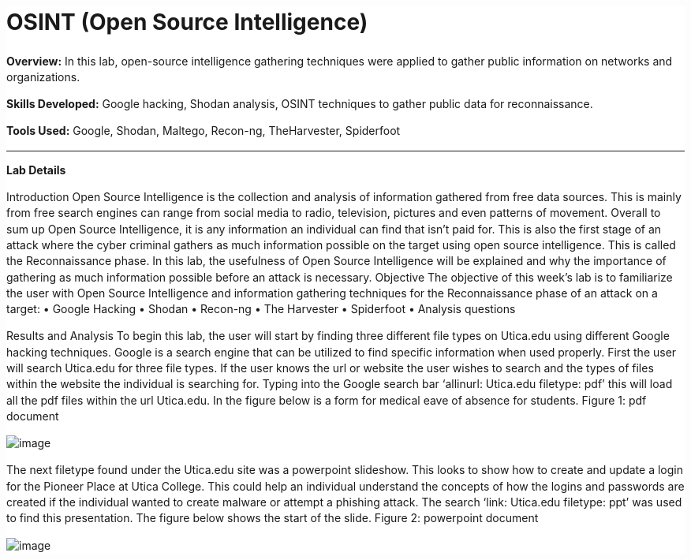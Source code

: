# OSINT (Open Source Intelligence)

**Overview:** In this lab, open-source intelligence gathering techniques were applied to gather public information on networks and organizations.

**Skills Developed:** Google hacking, Shodan analysis, OSINT techniques to gather public data for reconnaissance.

**Tools Used:** Google, Shodan, Maltego, Recon-ng, TheHarvester, Spiderfoot

---

**Lab Details**

Introduction
Open Source Intelligence is the collection and analysis of information gathered from free data sources. This is mainly from free search engines can range from social media to radio, television, pictures and even patterns of movement. Overall to sum up Open Source Intelligence, it is any information an individual can find that isn’t paid for. This is also the first stage of an attack where the cyber criminal gathers as much information possible on the target using open source intelligence. This is called the Reconnaissance phase. In this lab, the usefulness of Open Source Intelligence will be explained and why the importance of gathering as much information possible before an attack is necessary. 
Objective
The objective of this week’s lab is to familiarize the user with Open Source Intelligence and information gathering techniques for the Reconnaissance phase of an attack on a target:
•	Google Hacking
•	Shodan
•	Recon-ng
•	The Harvester
•	Spiderfoot
•	Analysis questions

Results and Analysis
To begin this lab, the user will start by finding three different file types on Utica.edu using different Google hacking techniques. Google is a search engine that can be utilized to find specific information when used properly. First the user will search Utica.edu for three file types. If the user knows the url or website the user wishes to search and the types of files within the website the individual is searching for. Typing into the Google search bar ‘allinurl: Utica.edu filetype: pdf’ this will load all the pdf files within the url Utica.edu. In the figure below is a form for medical eave of absence for students. 
Figure 1: pdf document 

![image](https://github.com/user-attachments/assets/60b1b65a-d3a6-42c4-9576-817fab59127d)


The next filetype found under the Utica.edu site was a powerpoint slideshow. This looks to show how to create and update a login for the Pioneer Place at Utica College. This could help an individual understand the concepts of how the logins and passwords are created if the individual wanted to create malware or attempt a phishing attack. The search ‘link: Utica.edu filetype: ppt’ was used to find this presentation. The figure below shows the start of the slide. 
Figure 2: powerpoint document
 
![image](https://github.com/user-attachments/assets/e27324b5-ca4e-40d1-b5e5-a5ccd8f2af63)
